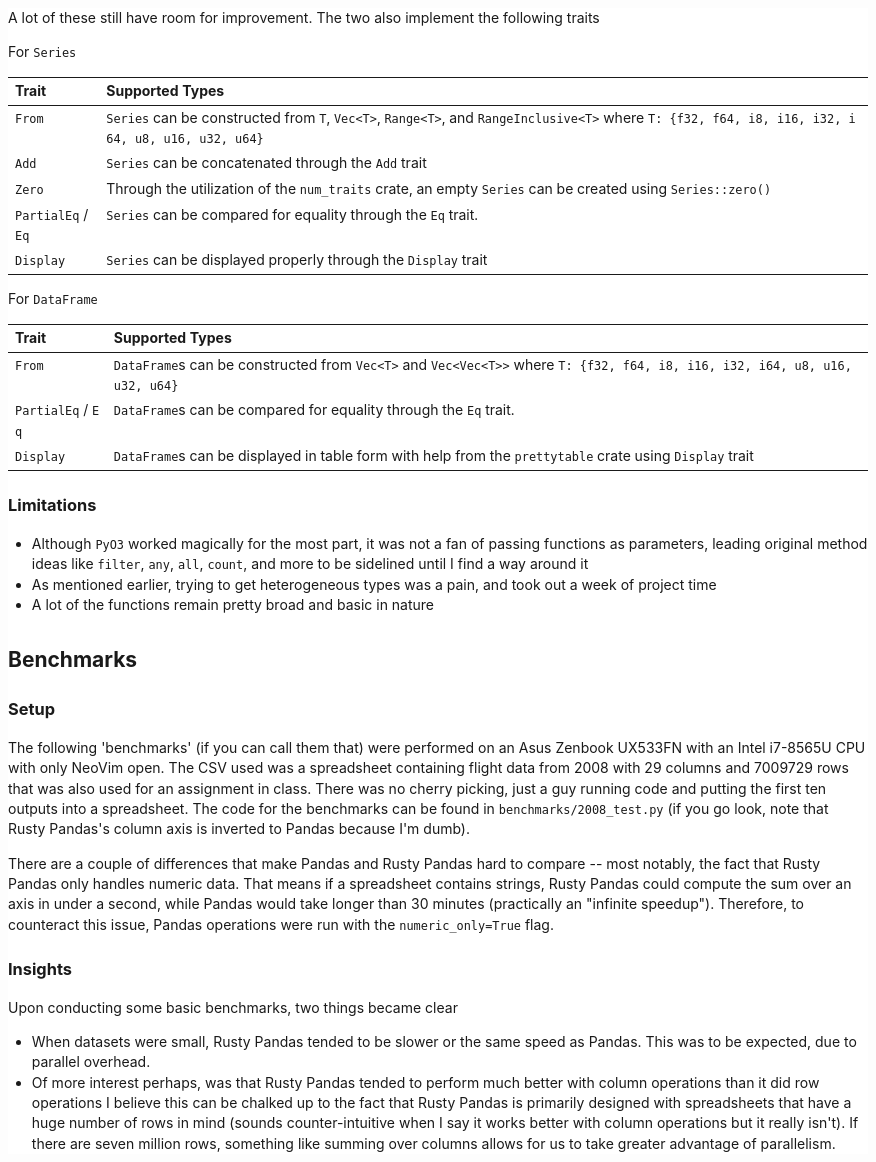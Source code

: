 
A lot of these still have room for improvement. The two also implement the following traits

For `Series`

| Trait | Supported Types | 
| :--- | :--- |
| `From`| `Series` can be constructed from `T`, `Vec<T>`, `Range<T>`, and `RangeInclusive<T>` where `T: {f32, f64, i8, i16, i32, i64, u8, u16, u32, u64}`
| `Add`| `Series` can be concatenated through the `Add` trait
| `Zero` | Through the utilization of the `num_traits` crate, an empty `Series` can be created using `Series::zero()`
| `PartialEq` / `Eq` | `Series` can be compared for equality through the `Eq` trait.
| `Display` | `Series` can be displayed properly through the `Display` trait

For `DataFrame`

| Trait | Supported Types | 
| :--- | :--- |
| `From`| `DataFrame`s can be constructed from `Vec<T>` and `Vec<Vec<T>>` where `T: {f32, f64, i8, i16, i32, i64, u8, u16, u32, u64}`
| `PartialEq` / `Eq` | `DataFrame`s can be compared for equality through the `Eq` trait.
| `Display` | `DataFrame`s can be displayed in table form with help from the `prettytable` crate using `Display` trait
### Limitations
- Although `PyO3` worked magically for the most part, it was not a fan of passing functions as parameters, leading original method ideas like `filter`, `any`, `all`, `count`, and more to be sidelined until I find a way around it
- As mentioned earlier, trying to get heterogeneous types was a pain, and took out a week of project time
- A lot of the functions remain pretty broad and basic in nature

## Benchmarks
### Setup
The following 'benchmarks' (if you can call them that) were performed on an Asus Zenbook UX533FN with an Intel i7-8565U CPU with only NeoVim open. The CSV used was a spreadsheet containing flight data from 2008 with 29 columns and 7009729 rows that was also used for an assignment in class. There was no cherry picking, just a guy running code and putting the first ten outputs into a spreadsheet. The code for the benchmarks can be found in `benchmarks/2008_test.py` (if you go look, note that Rusty Pandas's column axis is inverted to Pandas because I'm dumb). 

There are a couple of differences that make Pandas and Rusty Pandas hard to compare -- most notably, the fact that Rusty Pandas only handles numeric data. That means if a spreadsheet contains strings, Rusty Pandas could compute the sum over an axis in under a second, while Pandas would take longer than 30 minutes (practically an "infinite speedup"). Therefore, to counteract this issue, Pandas operations were run with the `numeric_only=True` flag.
### Insights
Upon conducting some basic benchmarks, two things became clear
- When datasets were small, Rusty Pandas tended to be slower or the same speed as Pandas. This was to be expected, due to parallel overhead.
- Of more interest perhaps, was that Rusty Pandas tended to perform much better with column operations than it did row operations
I believe this can be chalked up to the fact that Rusty Pandas is primarily designed with spreadsheets that have a huge number of rows in mind (sounds counter-intuitive when I say it works better with column operations but it really isn't). If there are seven million rows, something like summing over columns allows for us to take greater advantage of parallelism.
